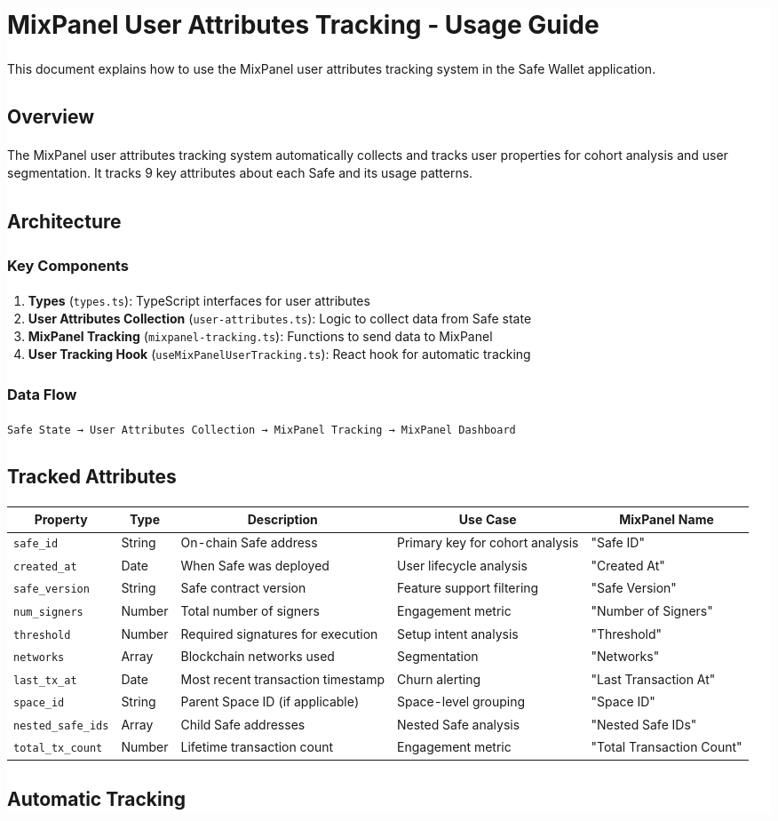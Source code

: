 # MixPanel User Attributes Tracking - Usage Guide

This document explains how to use the MixPanel user attributes tracking system in the Safe Wallet application.

## Overview

The MixPanel user attributes tracking system automatically collects and tracks user properties for cohort analysis and user segmentation. It tracks 9 key attributes about each Safe and its usage patterns.

## Architecture

### Key Components

1. **Types** (`types.ts`): TypeScript interfaces for user attributes
2. **User Attributes Collection** (`user-attributes.ts`): Logic to collect data from Safe state
3. **MixPanel Tracking** (`mixpanel-tracking.ts`): Functions to send data to MixPanel
4. **User Tracking Hook** (`useMixPanelUserTracking.ts`): React hook for automatic tracking

### Data Flow

```
Safe State → User Attributes Collection → MixPanel Tracking → MixPanel Dashboard
```

## Tracked Attributes

| Property | Type | Description | Use Case | MixPanel Name |
|----------|------|-------------|----------|---------------|
| `safe_id` | String | On-chain Safe address | Primary key for cohort analysis | "Safe ID" |
| `created_at` | Date | When Safe was deployed | User lifecycle analysis | "Created At" |
| `safe_version` | String | Safe contract version | Feature support filtering | "Safe Version" |
| `num_signers` | Number | Total number of signers | Engagement metric | "Number of Signers" |
| `threshold` | Number | Required signatures for execution | Setup intent analysis | "Threshold" |
| `networks` | Array | Blockchain networks used | Segmentation | "Networks" |
| `last_tx_at` | Date | Most recent transaction timestamp | Churn alerting | "Last Transaction At" |
| `space_id` | String | Parent Space ID (if applicable) | Space-level grouping | "Space ID" |
| `nested_safe_ids` | Array | Child Safe addresses | Nested Safe analysis | "Nested Safe IDs" |
| `total_tx_count` | Number | Lifetime transaction count | Engagement metric | "Total Transaction Count" |

## Automatic Tracking

